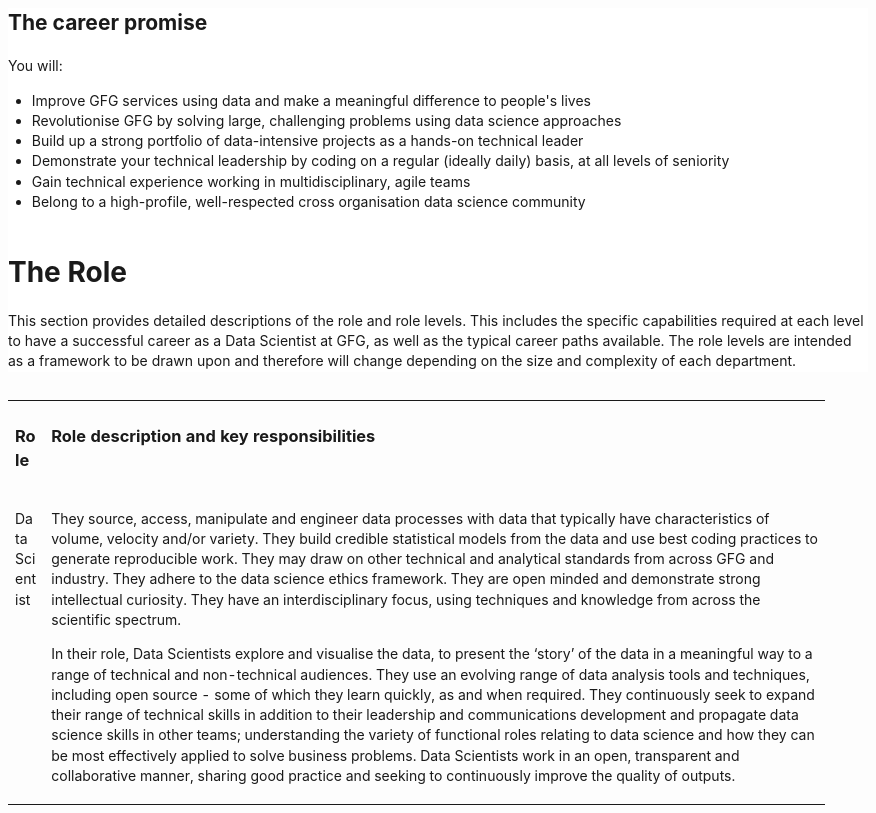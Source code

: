 ## The career promise
You will:
  * Improve GFG services using data and make a meaningful difference to people's lives
* Revolutionise GFG by solving large, challenging problems using data science approaches
* Build up a strong portfolio of data-intensive projects as a hands-on technical leader
* Demonstrate your technical leadership by coding on a regular (ideally daily) basis, at all levels of seniority
* Gain technical experience working in multidisciplinary, agile teams
* Belong to a high-profile, well-respected cross organisation data science community

# The Role

This section provides detailed descriptions of the role and role levels. This includes the specific capabilities required at each level to have a successful career as a Data Scientist at GFG, as well as the typical career paths available. The role levels are intended as a framework to be drawn upon and therefore will change depending on the size and complexity of each department.

<table align='left' style='width: 95%;'>
	<tbody valign="top">
		<tr>
			<td>
				<h3>Role</h3>
			</td>
			<td>
				<h3>Role description and key responsibilities</h3>
			</td>
		</tr>
		<tr>
			<td>
				<p>Data Scientist</p>
			</td>
			<td>
<p>They source, access, manipulate and engineer data processes with data that typically have characteristics of volume, velocity and/or variety. They build credible statistical models from the data and use best coding practices to generate reproducible work. They may draw on other technical and analytical standards from across GFG and industry. They adhere to the data science ethics framework. They are open minded and demonstrate strong intellectual curiosity. They have an interdisciplinary focus, using techniques and knowledge from across the scientific spectrum.</p>
<p>In their role, Data Scientists explore and visualise the data, to present the ‘story’ of the data in a meaningful way to a range of technical and non-technical audiences. They use an evolving range of data analysis tools and techniques, including open source - some of which they learn quickly, as and when required. They continuously seek to expand their range of technical skills in addition to their leadership and communications development and propagate data science skills in other teams; understanding the variety of functional roles relating to data science and how they can be most effectively applied to solve business problems. Data Scientists work in an open, transparent and collaborative manner, sharing good practice and seeking to continuously improve the quality of outputs. </p>
			</td>
		</tr>
	</tbody>
</table>
